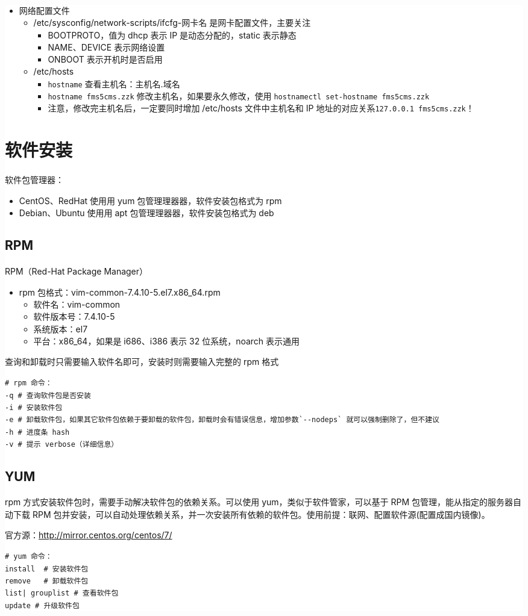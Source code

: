 - 网络配置文件
  - /etc/sysconfig/network-scripts/ifcfg-网卡名 是网卡配置文件，主要关注
    - BOOTPROTO，值为 dhcp 表示 IP 是动态分配的，static 表示静态
    - NAME、DEVICE 表示网络设置
    - ONBOOT 表示开机时是否启用
  - /etc/hosts
    - `hostname` 查看主机名：主机名.域名
    - `hostname fms5cms.zzk` 修改主机名，如果要永久修改，使用 `hostnamectl set-hostname fms5cms.zzk`
    - 注意，修改完主机名后，一定要同时增加 /etc/hosts 文件中主机名和 IP 地址的对应关系`127.0.0.1 fms5cms.zzk`！



# 软件安装

软件包管理器：

- CentOS、RedHat 使⽤用 yum 包管理理器器，软件安装包格式为 rpm
- Debian、Ubuntu 使⽤用 apt 包管理理器器，软件安装包格式为 deb

## RPM

RPM（Red-Hat Package Manager）

- rpm 包格式：vim-common-7.4.10-5.el7.x86_64.rpm
  - 软件名：vim-common
  - 软件版本号：7.4.10-5
  - 系统版本：el7
  - 平台：x86_64，如果是 i686、i386 表示 32 位系统，noarch 表示通用

查询和卸载时只需要输入软件名即可，安装时则需要输入完整的 rpm 格式

```shell
# rpm 命令：
-q # 查询软件包是否安装
-i # 安装软件包
-e # 卸载软件包，如果其它软件包依赖于要卸载的软件包，卸载时会有错误信息，增加参数`--nodeps` 就可以强制删除了，但不建议
-h # 进度条 hash
-v # 提示 verbose（详细信息）
```

## YUM

rpm 方式安装软件包时，需要手动解决软件包的依赖关系。可以使用 yum，类似于软件管家，可以基于 RPM 包管理，能从指定的服务器自动下载 RPM 包并安装，可以自动处理依赖关系，并一次安装所有依赖的软件包。使用前提：联网、配置软件源(配置成国内镜像)。

官方源：http://mirror.centos.org/centos/7/

```shell
# yum 命令：
install  # 安装软件包
remove   # 卸载软件包
list| grouplist # 查看软件包
update # 升级软件包
```
